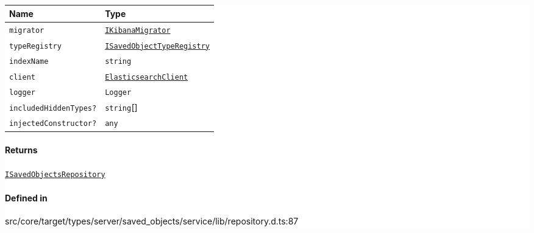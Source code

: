 | Name | Type |
| :------ | :------ |
| `migrator` | [`IKibanaMigrator`](../modules/client._internal_namespace.md#ikibanamigrator) |
| `typeRegistry` | [`ISavedObjectTypeRegistry`](../modules/client._internal_namespace.md#isavedobjecttyperegistry) |
| `indexName` | `string` |
| `client` | [`ElasticsearchClient`](../modules/client._internal_namespace.md#elasticsearchclient) |
| `logger` | `Logger` |
| `includedHiddenTypes?` | `string`[] |
| `injectedConstructor?` | `any` |

#### Returns

[`ISavedObjectsRepository`](../modules/client._internal_namespace.md#isavedobjectsrepository)

#### Defined in

src/core/target/types/server/saved_objects/service/lib/repository.d.ts:87
